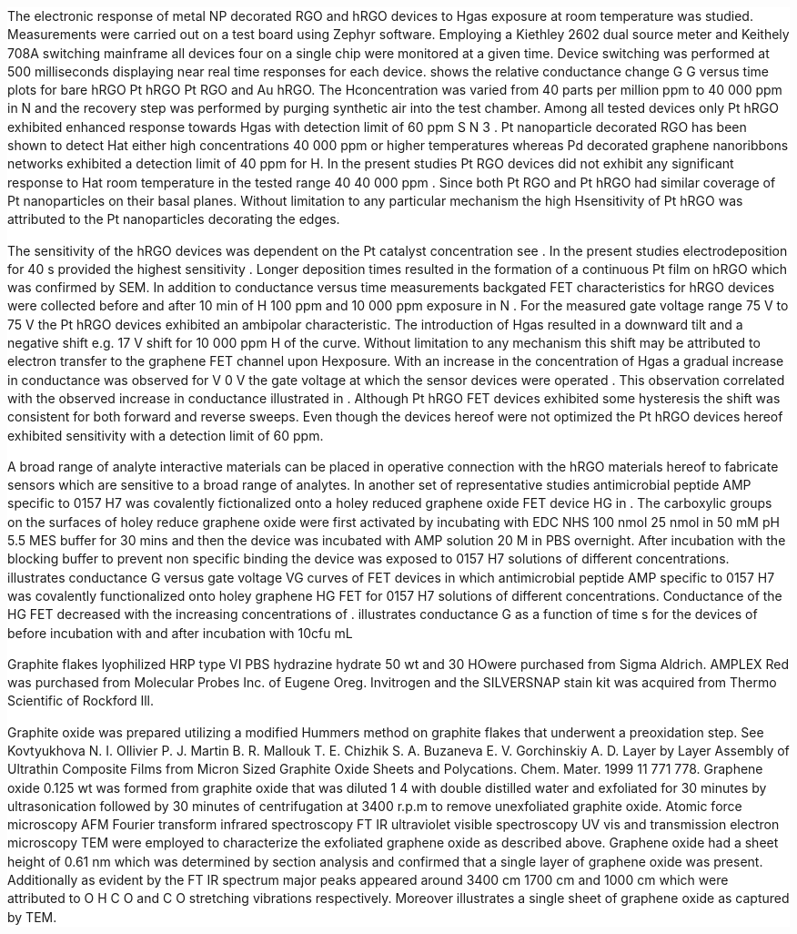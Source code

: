 The electronic response of metal NP decorated RGO and hRGO devices to Hgas exposure at room temperature was studied. Measurements were carried out on a test board using Zephyr software. Employing a Kiethley 2602 dual source meter and Keithely 708A switching mainframe all devices four on a single chip were monitored at a given time. Device switching was performed at 500 milliseconds displaying near real time responses for each device. shows the relative conductance change G G versus time plots for bare hRGO Pt hRGO Pt RGO and Au hRGO. The Hconcentration was varied from 40 parts per million ppm to 40 000 ppm in N and the recovery step was performed by purging synthetic air into the test chamber. Among all tested devices only Pt hRGO exhibited enhanced response towards Hgas with detection limit of 60 ppm S N 3 . Pt nanoparticle decorated RGO has been shown to detect Hat either high concentrations 40 000 ppm or higher temperatures whereas Pd decorated graphene nanoribbons networks exhibited a detection limit of 40 ppm for H. In the present studies Pt RGO devices did not exhibit any significant response to Hat room temperature in the tested range 40 40 000 ppm . Since both Pt RGO and Pt hRGO had similar coverage of Pt nanoparticles on their basal planes. Without limitation to any particular mechanism the high Hsensitivity of Pt hRGO was attributed to the Pt nanoparticles decorating the edges.

The sensitivity of the hRGO devices was dependent on the Pt catalyst concentration see . In the present studies electrodeposition for 40 s provided the highest sensitivity . Longer deposition times resulted in the formation of a continuous Pt film on hRGO which was confirmed by SEM. In addition to conductance versus time measurements backgated FET characteristics for hRGO devices were collected before and after 10 min of H 100 ppm and 10 000 ppm exposure in N . For the measured gate voltage range 75 V to 75 V the Pt hRGO devices exhibited an ambipolar characteristic. The introduction of Hgas resulted in a downward tilt and a negative shift e.g. 17 V shift for 10 000 ppm H of the curve. Without limitation to any mechanism this shift may be attributed to electron transfer to the graphene FET channel upon Hexposure. With an increase in the concentration of Hgas a gradual increase in conductance was observed for V 0 V the gate voltage at which the sensor devices were operated . This observation correlated with the observed increase in conductance illustrated in . Although Pt hRGO FET devices exhibited some hysteresis the shift was consistent for both forward and reverse sweeps. Even though the devices hereof were not optimized the Pt hRGO devices hereof exhibited sensitivity with a detection limit of 60 ppm.

A broad range of analyte interactive materials can be placed in operative connection with the hRGO materials hereof to fabricate sensors which are sensitive to a broad range of analytes. In another set of representative studies antimicrobial peptide AMP specific to 0157 H7 was covalently fictionalized onto a holey reduced graphene oxide FET device HG in . The carboxylic groups on the surfaces of holey reduce graphene oxide were first activated by incubating with EDC NHS 100 nmol 25 nmol in 50 mM pH 5.5 MES buffer for 30 mins and then the device was incubated with AMP solution 20 M in PBS overnight. After incubation with the blocking buffer to prevent non specific binding the device was exposed to 0157 H7 solutions of different concentrations. illustrates conductance G versus gate voltage VG curves of FET devices in which antimicrobial peptide AMP specific to 0157 H7 was covalently functionalized onto holey graphene HG FET for 0157 H7 solutions of different concentrations. Conductance of the HG FET decreased with the increasing concentrations of . illustrates conductance G as a function of time s for the devices of before incubation with and after incubation with 10cfu mL

Graphite flakes lyophilized HRP type VI PBS hydrazine hydrate 50 wt and 30 HOwere purchased from Sigma Aldrich. AMPLEX Red was purchased from Molecular Probes Inc. of Eugene Oreg. Invitrogen and the SILVERSNAP stain kit was acquired from Thermo Scientific of Rockford Ill.

Graphite oxide was prepared utilizing a modified Hummers method on graphite flakes that underwent a preoxidation step. See Kovtyukhova N. I. Ollivier P. J. Martin B. R. Mallouk T. E. Chizhik S. A. Buzaneva E. V. Gorchinskiy A. D. Layer by Layer Assembly of Ultrathin Composite Films from Micron Sized Graphite Oxide Sheets and Polycations. Chem. Mater. 1999 11 771 778. Graphene oxide 0.125 wt was formed from graphite oxide that was diluted 1 4 with double distilled water and exfoliated for 30 minutes by ultrasonication followed by 30 minutes of centrifugation at 3400 r.p.m to remove unexfoliated graphite oxide. Atomic force microscopy AFM Fourier transform infrared spectroscopy FT IR ultraviolet visible spectroscopy UV vis and transmission electron microscopy TEM were employed to characterize the exfoliated graphene oxide as described above. Graphene oxide had a sheet height of 0.61 nm which was determined by section analysis and confirmed that a single layer of graphene oxide was present. Additionally as evident by the FT IR spectrum major peaks appeared around 3400 cm 1700 cm and 1000 cm which were attributed to O H C O and C O stretching vibrations respectively. Moreover illustrates a single sheet of graphene oxide as captured by TEM.
